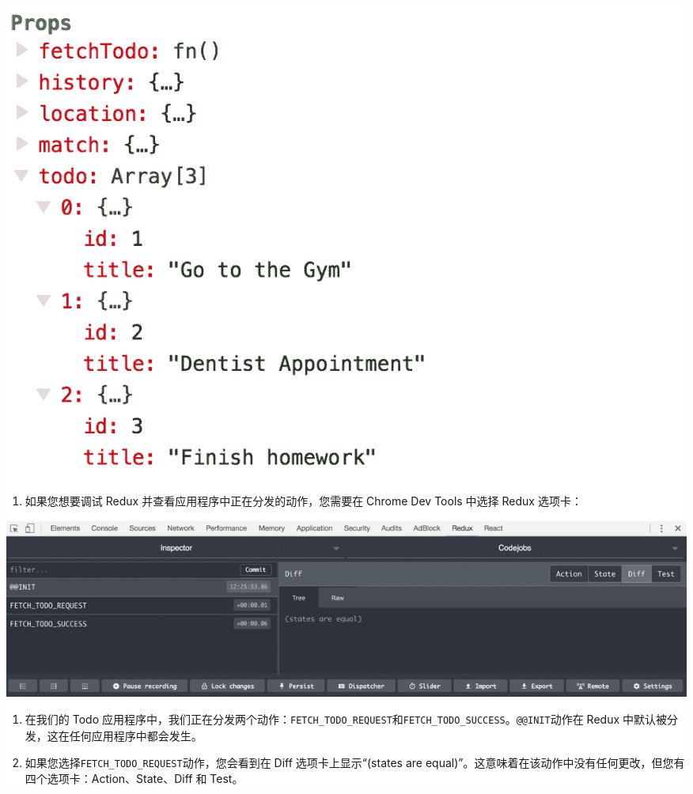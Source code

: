 ![](img/7ea082be-ef33-48bc-9b64-0dda7be0e9a6.png)

1.  如果您想要调试 Redux 并查看应用程序中正在分发的动作，您需要在 Chrome Dev Tools 中选择 Redux 选项卡：

![](img/32c8b4c0-9815-4fd0-8a83-50fda8bef7df.png)

1.  在我们的 Todo 应用程序中，我们正在分发两个动作：`FETCH_TODO_REQUEST`和`FETCH_TODO_SUCCESS`。`@@INIT`动作在 Redux 中默认被分发，这在任何应用程序中都会发生。

1.  如果您选择`FETCH_TODO_REQUEST`动作，您会看到在 Diff 选项卡上显示“(states are equal)”。这意味着在该动作中没有任何更改，但您有四个选项卡：Action、State、Diff 和 Test。
